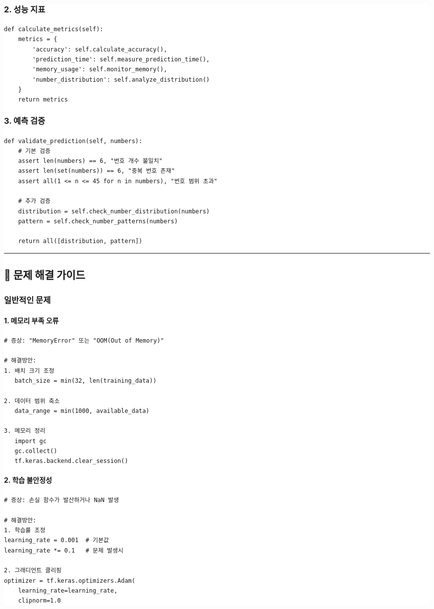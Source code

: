 
### 2. 성능 지표
```
def calculate_metrics(self):
    metrics = {
        'accuracy': self.calculate_accuracy(),
        'prediction_time': self.measure_prediction_time(),
        'memory_usage': self.monitor_memory(),
        'number_distribution': self.analyze_distribution()
    }
    return metrics
```

### 3. 예측 검증
```
def validate_prediction(self, numbers):
    # 기본 검증
    assert len(numbers) == 6, "번호 개수 불일치"
    assert len(set(numbers)) == 6, "중복 번호 존재"
    assert all(1 <= n <= 45 for n in numbers), "번호 범위 초과"
    
    # 추가 검증
    distribution = self.check_number_distribution(numbers)
    pattern = self.check_number_patterns(numbers)
    
    return all([distribution, pattern])
```
-----------------------------------------------------------------

## 🔧 문제 해결 가이드

### 일반적인 문제

#### 1. 메모리 부족 오류
```
# 증상: "MemoryError" 또는 "OOM(Out of Memory)"

# 해결방안:
1. 배치 크기 조정
   batch_size = min(32, len(training_data))

2. 데이터 범위 축소
   data_range = min(1000, available_data)

3. 메모리 정리
   import gc
   gc.collect()
   tf.keras.backend.clear_session()
```

#### 2. 학습 불안정성
```
# 증상: 손실 함수가 발산하거나 NaN 발생

# 해결방안:
1. 학습률 조정
learning_rate = 0.001  # 기본값
learning_rate *= 0.1   # 문제 발생시

2. 그래디언트 클리핑
optimizer = tf.keras.optimizers.Adam(
    learning_rate=learning_rate,
    clipnorm=1.0
```